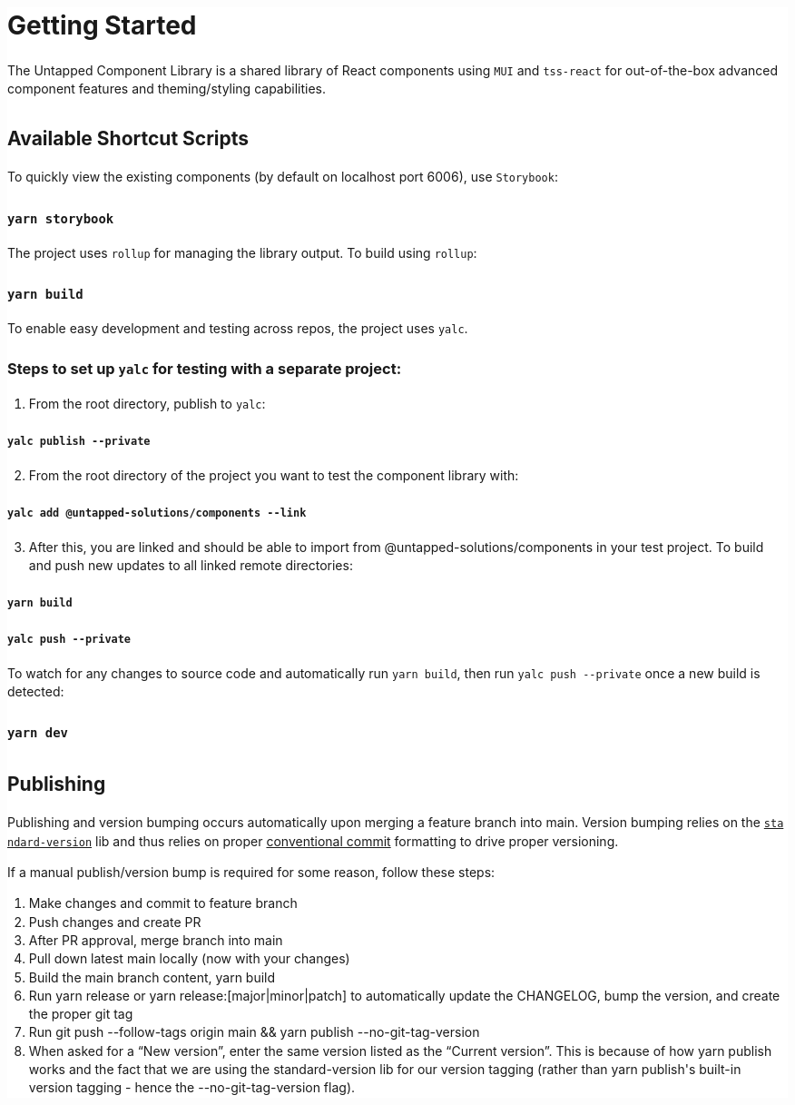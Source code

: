 # Getting Started

The Untapped Component Library is a shared library of React components using `MUI` and `tss-react` for out-of-the-box advanced component features and theming/styling capabilities.

## Available Shortcut Scripts

To quickly view the existing components (by default on localhost port 6006), use `Storybook`:

### `yarn storybook`

The project uses `rollup` for managing the library output. To build using `rollup`:

### `yarn build`

To enable easy development and testing across repos, the project uses `yalc`.

### Steps to set up `yalc` for testing with a separate project:

1. From the root directory, publish to `yalc`:
#### `yalc publish --private`

2. From the root directory of the project you want to test the component library with:

#### `yalc add @untapped-solutions/components --link`

3. After this, you are linked and should be able to import from @untapped-solutions/components in your test project. To build and push new updates to all linked remote directories:

#### `yarn build`
#### `yalc push --private`


To watch for any changes to source code and automatically run `yarn build`, then run `yalc push --private` once a new build is detected:

### `yarn dev`

## Publishing

Publishing and version bumping occurs automatically upon merging a feature branch into main. Version bumping relies on the [`standard-version`](https://github.com/conventional-changelog/standard-version) lib and thus relies on proper [conventional commit](https://www.conventionalcommits.org/en/v1.0.0/) formatting to drive proper versioning.

If a manual publish/version bump is required for some reason, follow these steps:

1. Make changes and commit to feature branch
2. Push changes and create PR
3. After PR approval, merge branch into main
4. Pull down latest main locally (now with your changes)
5. Build the main branch content, yarn build
6. Run yarn release or yarn release:[major|minor|patch] to automatically update the CHANGELOG, bump the version, and create the proper git tag
7. Run git push --follow-tags origin main && yarn publish --no-git-tag-version
8. When asked for a “New version”, enter the same version listed as the “Current version”. This is because of how yarn publish works and the fact that we are using the standard-version lib for our version tagging (rather than yarn publish's built-in version tagging - hence the --no-git-tag-version flag).
